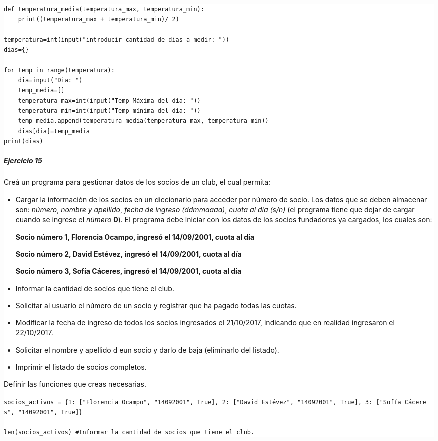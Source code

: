     def temperatura_media(temperatura_max, temperatura_min):
        print((temperatura_max + temperatura_min)/ 2)

    temperatura=int(input("introducir cantidad de dias a medir: "))
    dias={}

    for temp in range(temperatura):
        dia=input("Dia: ")
        temp_media=[]
        temperatura_max=int(input("Temp Máxima del día: "))
        temperatura_min=int(input("Temp mínima del día: "))
        temp_media.append(temperatura_media(temperatura_max, temperatura_min))
        dias[dia]=temp_media  
    print(dias)

##### **Ejercicio 15**
Creá un programa para gestionar datos de los socios de un club, el cual permita:

* Cargar la información de los socios en un diccionario para acceder por número de socio. Los datos que se deben almacenar son: _número_, _nombre y apellido_, _fecha de ingreso (ddmmaaaa)_, _cuota al dia (s/n)_ (el programa tiene que dejar de cargar cuando se ingrese el _número_ **0**). El programa debe iniciar con los datos de los socios fundadores ya cargados, los cuales son:

  **Socio número 1, Florencia Ocampo, ingresó el 14/09/2001, cuota al día**
  
  **Socio número 2, David Estévez, ingresó el 14/09/2001, cuota al día**
  
  **Socio número 3, Sofía Cáceres, ingresó el 14/09/2001, cuota al día**

* Informar la cantidad de socios que tiene el club.

* Solicitar al usuario el número de un socio y registrar que ha pagado todas las cuotas.

* Modificar la fecha de ingreso de todos los socios ingresados el 21/10/2017, indicando que en realidad ingresaron el 22/10/2017.

* Solicitar el nombre y apellido d eun socio y darlo de baja (eliminarlo del listado).

* Imprimir el listado de socios completos.

Definir las funciones que creas necesarias.

    socios_activos = {1: ["Florencia Ocampo", "14092001", True], 2: ["David Estévez", "14092001", True], 3: ["Sofía Cáceres", "14092001", True]}

    len(socios_activos) #Informar la cantidad de socios que tiene el club.
